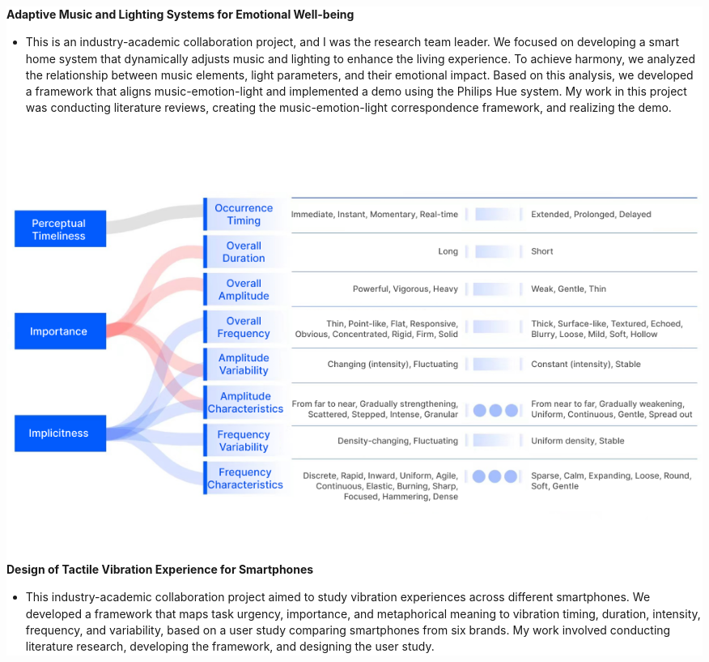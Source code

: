 **Adaptive Music and Lighting Systems for Emotional Well-being**
- This is an industry-academic collaboration project, and I was the research team leader. We focused on developing a smart home system that dynamically adjusts music and lighting to enhance the living experience. To achieve harmony, we analyzed the relationship between music elements, light parameters, and their emotional impact. Based on this analysis, we developed a framework that aligns music-emotion-light and implemented a demo using the Philips Hue system.
My work in this project was conducting literature reviews, creating the music-emotion-light correspondence framework, and realizing the demo.
</div>
</div>

<div class='paper-box'><div class='paper-box-image'><div><img src='images/proj/Vibration.png' alt="sym" width="100%"></div></div>
<div class='paper-box-text' markdown="1">

**Design of Tactile Vibration Experience for Smartphones**
- This industry-academic collaboration project aimed to study vibration experiences across different smartphones. We developed a framework that maps task urgency, importance, and metaphorical meaning to vibration timing, duration, intensity, frequency, and variability, based on a user study comparing smartphones from six brands.
My work involved conducting literature research, developing the framework, and designing the user study.
</div>
</div>
